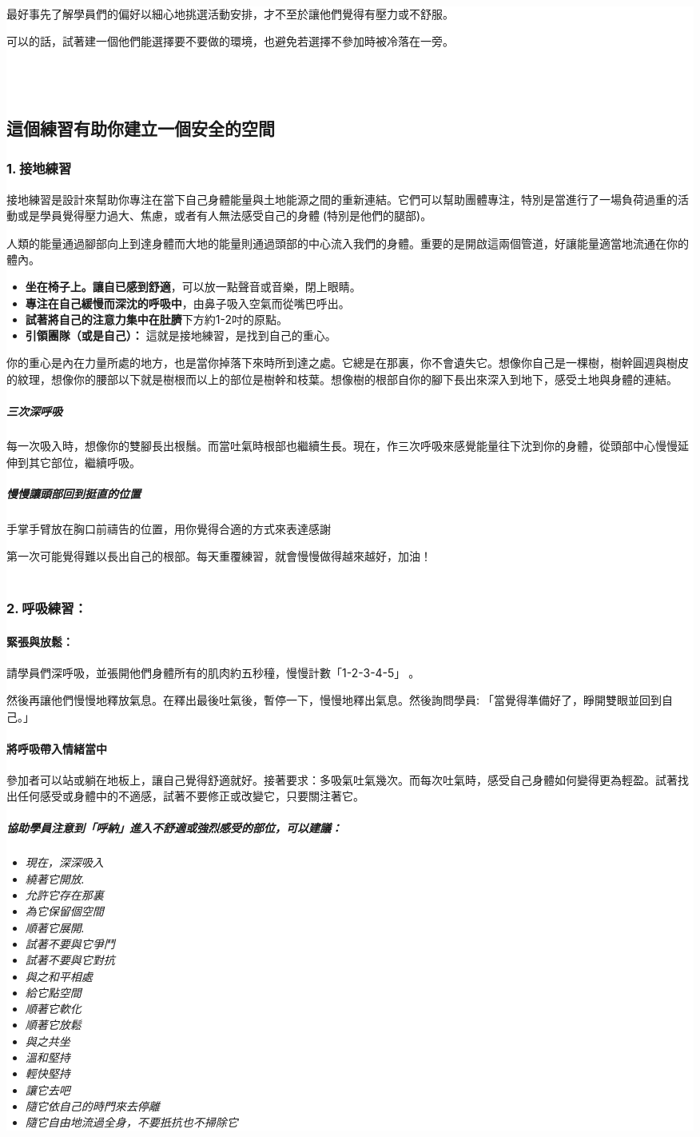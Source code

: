 最好事先了解學員們的偏好以細心地挑選活動安排，才不至於讓他們覺得有壓力或不舒服。

可以的話，試著建一個他們能選擇要不要做的環境，也避免若選擇不參加時被冷落在一旁。  

<br><br>

## 這個練習有助你建立一個安全的空間

### 1. 接地練習
接地練習是設計來幫助你專注在當下自己身體能量與土地能源之間的重新連結。它們可以幫助團體專注，特別是當進行了一場負荷過重的活動或是學員覺得壓力過大、焦慮，或者有人無法感受自己的身體 (特別是他們的腿部)。

人類的能量通過腳部向上到達身體而大地的能量則通過頭部的中心流入我們的身體。重要的是開啟這兩個管道，好讓能量適當地流通在你的體內。　

- **坐在椅子上。讓自已感到舒適**，可以放一點聲音或音樂，閉上眼睛。
- **專注在自己緩慢而深沈的呼吸中**，由鼻子吸入空氣而從嘴巴呼出。
- **試著將自己的注意力集中在肚臍**下方約1-2吋的原點。
- **引領團隊（或是自己）：** 這就是接地練習，是找到自己的重心。

你的重心是內在力量所處的地方，也是當你掉落下來時所到達之處。它總是在那裏，你不會遺失它。想像你自己是一棵樹，樹幹圓週與樹皮的紋理，想像你的腰部以下就是樹根而以上的部位是樹幹和枝葉。想像樹的根部自你的腳下長出來深入到地下，感受土地與身體的連結。


##### 三次深呼吸
每一次吸入時，想像你的雙腳長出根鬚。而當吐氣時根部也繼續生長。現在，作三次呼吸來感覺能量往下沈到你的身體，從頭部中心慢慢延伸到其它部位，繼續呼吸。


##### 慢慢讓頭部回到挺直的位置
手掌手臂放在胸口前禱告的位置，用你覺得合適的方式來表達感謝

第一次可能覺得難以長出自己的根部。每天重覆練習，就會慢慢做得越來越好，加油！
<br><br>

### 2. 呼吸練習：

#### 緊張與放鬆：

請學員們深呼吸，並張開他們身體所有的肌肉約五秒穜，慢慢計數「1-2-3-4-5」 。

然後再讓他們慢慢地釋放氣息。在釋出最後吐氣後，暫停一下，慢慢地釋出氣息。然後詢問學員: 「當覺得準備好了，睜開雙眼並回到自己。」

#### 將呼吸帶入情緒當中 

參加者可以站或躺在地板上，讓自己覺得舒適就好。接著要求：多吸氣吐氣幾次。而每次吐氣時，感受自己身體如何變得更為輕盈。試著找出任何感受或身體中的不適感，試著不要修正或改變它，只要關注著它。


##### 協助學員注意到「呼納」進入不舒適或強烈感受的部位，可以建議：
- *現在，深深吸入*
- *繞著它開放.*
- *允許它存在那裏*
- *為它保留個空間*
- *順著它展開.*
- *試著不要與它爭鬥*
- *試著不要與它對抗*
- *與之和平相處*
- *給它點空間*
- *順著它軟化*
- *順著它放鬆*
- *與之共坐*
- *溫和堅持*
- *輕快堅持*
- *讓它去吧*
- *隨它依自己的時門來去停離*
- *隨它自由地流過全身，不要扺抗也不掃除它*
